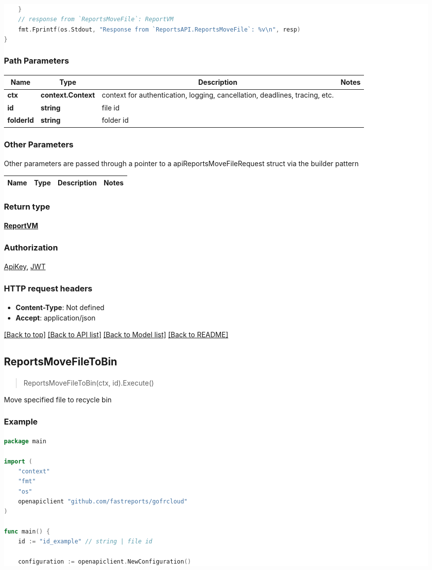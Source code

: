 ```go
	}
	// response from `ReportsMoveFile`: ReportVM
	fmt.Fprintf(os.Stdout, "Response from `ReportsAPI.ReportsMoveFile`: %v\n", resp)
}
```

### Path Parameters


Name | Type | Description  | Notes
------------- | ------------- | ------------- | -------------
**ctx** | **context.Context** | context for authentication, logging, cancellation, deadlines, tracing, etc.
**id** | **string** | file id | 
**folderId** | **string** | folder id | 

### Other Parameters

Other parameters are passed through a pointer to a apiReportsMoveFileRequest struct via the builder pattern


Name | Type | Description  | Notes
------------- | ------------- | ------------- | -------------



### Return type

[**ReportVM**](ReportVM.md)

### Authorization

[ApiKey](../README.md#ApiKey), [JWT](../README.md#JWT)

### HTTP request headers

- **Content-Type**: Not defined
- **Accept**: application/json

[[Back to top]](#) [[Back to API list]](../README.md#documentation-for-api-endpoints)
[[Back to Model list]](../README.md#documentation-for-models)
[[Back to README]](../README.md)


## ReportsMoveFileToBin

> ReportsMoveFileToBin(ctx, id).Execute()

Move specified file to recycle bin



### Example

```go
package main

import (
	"context"
	"fmt"
	"os"
	openapiclient "github.com/fastreports/gofrcloud"
)

func main() {
	id := "id_example" // string | file id

	configuration := openapiclient.NewConfiguration()
```
